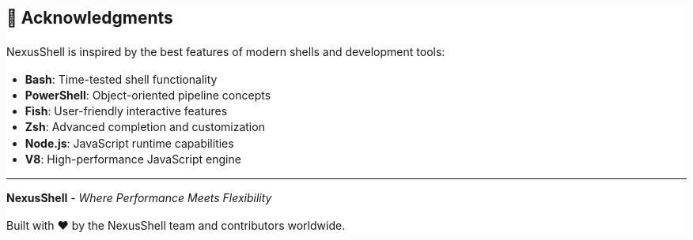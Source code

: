 ## 🙏 Acknowledgments

NexusShell is inspired by the best features of modern shells and development tools:

- **Bash**: Time-tested shell functionality
- **PowerShell**: Object-oriented pipeline concepts
- **Fish**: User-friendly interactive features
- **Zsh**: Advanced completion and customization
- **Node.js**: JavaScript runtime capabilities
- **V8**: High-performance JavaScript engine

---

**NexusShell** - *Where Performance Meets Flexibility*

Built with ❤️ by the NexusShell team and contributors worldwide.